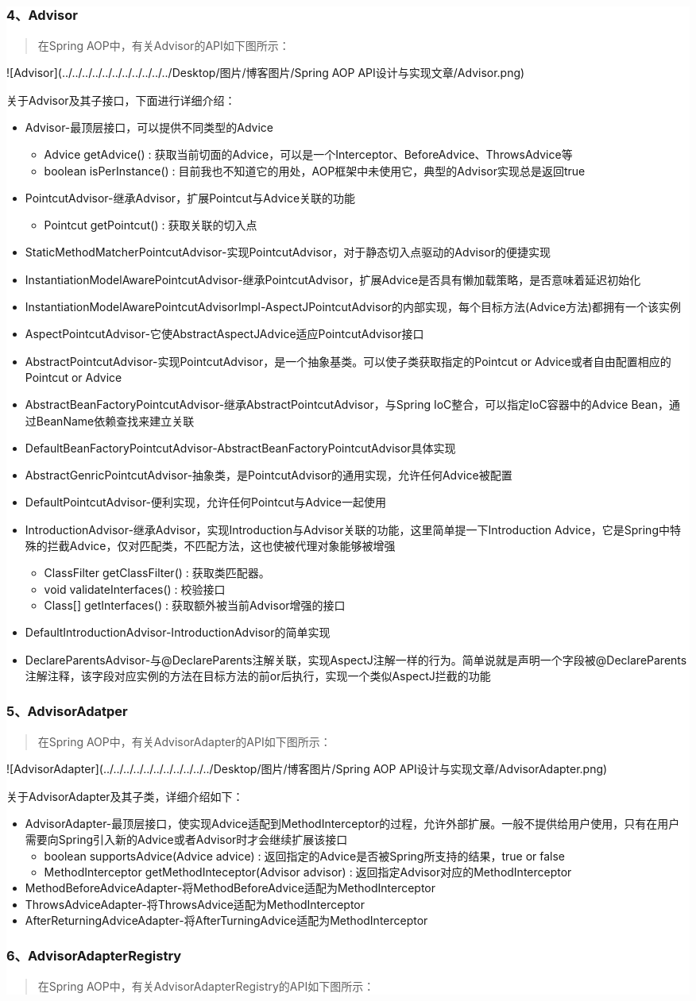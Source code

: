 ### 4、Advisor

> 在Spring AOP中，有关Advisor的API如下图所示：

![Advisor](../../../../../../../../../../../Desktop/图片/博客图片/Spring AOP API设计与实现文章/Advisor.png)

关于Advisor及其子接口，下面进行详细介绍：

- Advisor-最顶层接口，可以提供不同类型的Advice
  - Advice getAdvice() : 获取当前切面的Advice，可以是一个Interceptor、BeforeAdvice、ThrowsAdvice等
  - boolean isPerInstance() : 目前我也不知道它的用处，AOP框架中未使用它，典型的Advisor实现总是返回true
- PointcutAdvisor-继承Advisor，扩展Pointcut与Advice关联的功能
  - Pointcut getPointcut() : 获取关联的切入点
- StaticMethodMatcherPointcutAdvisor-实现PointcutAdvisor，对于静态切入点驱动的Advisor的便捷实现
- InstantiationModelAwarePointcutAdvisor-继承PointcutAdvisor，扩展Advice是否具有懒加载策略，是否意味着延迟初始化
- InstantiationModelAwarePointcutAdvisorImpl-AspectJPointcutAdvisor的内部实现，每个目标方法(Advice方法)都拥有一个该实例 
- AspectPointcutAdvisor-它使AbstractAspectJAdvice适应PointcutAdvisor接口
- AbstractPointcutAdvisor-实现PointcutAdvisor，是一个抽象基类。可以使子类获取指定的Pointcut or Advice或者自由配置相应的Pointcut or Advice
- AbstractBeanFactoryPointcutAdvisor-继承AbstractPointcutAdvisor，与Spring IoC整合，可以指定IoC容器中的Advice Bean，通过BeanName依赖查找来建立关联
- DefaultBeanFactoryPointcutAdvisor-AbstractBeanFactoryPointcutAdvisor具体实现
- AbstractGenricPointcutAdvisor-抽象类，是PointcutAdvisor的通用实现，允许任何Advice被配置
- DefaultPointcutAdvisor-便利实现，允许任何Pointcut与Advice一起使用

- IntroductionAdvisor-继承Advisor，实现Introduction与Advisor关联的功能，这里简单提一下Introduction Advice，它是Spring中特殊的拦截Advice，仅对匹配类，不匹配方法，这也使被代理对象能够被增强
  - ClassFilter getClassFilter() : 获取类匹配器。
  - void validateInterfaces() : 校验接口
  - Class[] getInterfaces() : 获取额外被当前Advisor增强的接口
- DefaultIntroductionAdvisor-IntroductionAdvisor的简单实现
- DeclareParentsAdvisor-与@DeclareParents注解关联，实现AspectJ注解一样的行为。简单说就是声明一个字段被@DeclareParents注解注释，该字段对应实例的方法在目标方法的前or后执行，实现一个类似AspectJ拦截的功能

### 5、AdvisorAdatper

> 在Spring AOP中，有关AdvisorAdapter的API如下图所示：

![AdvisorAdapter](../../../../../../../../../../../Desktop/图片/博客图片/Spring AOP API设计与实现文章/AdvisorAdapter.png)

关于AdvisorAdapter及其子类，详细介绍如下：

- AdvisorAdapter-最顶层接口，使实现Advice适配到MethodInterceptor的过程，允许外部扩展。一般不提供给用户使用，只有在用户需要向Spring引入新的Advice或者Advisor时才会继续扩展该接口
  - boolean supportsAdvice(Advice advice) : 返回指定的Advice是否被Spring所支持的结果，true or false
  - MethodInterceptor getMethodInteceptor(Advisor advisor) : 返回指定Advisor对应的MethodInterceptor
- MethodBeforeAdviceAdapter-将MethodBeforeAdvice适配为MethodInterceptor
- ThrowsAdviceAdapter-将ThrowsAdvice适配为MethodInterceptor
- AfterReturningAdviceAdapter-将AfterTurningAdvice适配为MethodInterceptor

### 6、AdvisorAdapterRegistry

> 在Spring AOP中，有关AdvisorAdapterRegistry的API如下图所示：
